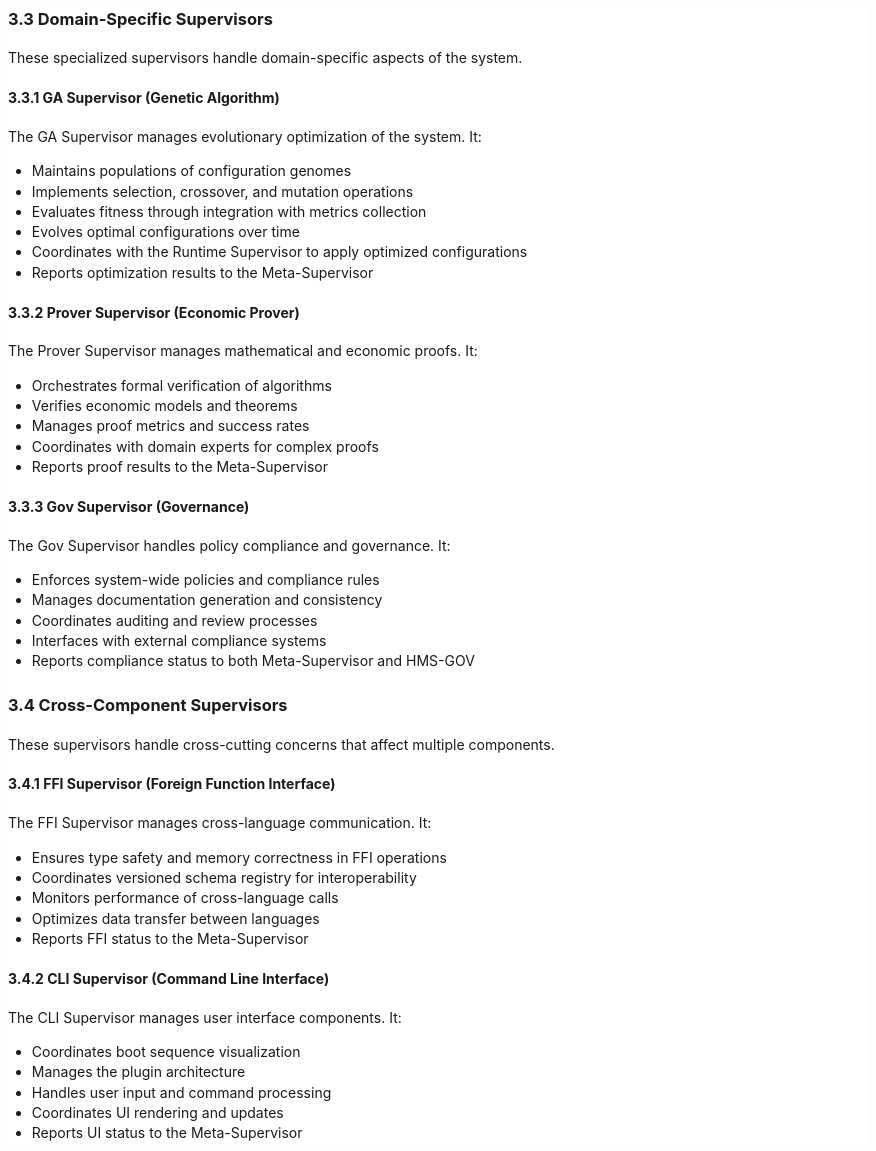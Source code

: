 ### 3.3 Domain-Specific Supervisors

These specialized supervisors handle domain-specific aspects of the system.

#### 3.3.1 GA Supervisor (Genetic Algorithm)

The GA Supervisor manages evolutionary optimization of the system. It:

- Maintains populations of configuration genomes
- Implements selection, crossover, and mutation operations
- Evaluates fitness through integration with metrics collection
- Evolves optimal configurations over time
- Coordinates with the Runtime Supervisor to apply optimized configurations
- Reports optimization results to the Meta-Supervisor

#### 3.3.2 Prover Supervisor (Economic Prover)

The Prover Supervisor manages mathematical and economic proofs. It:

- Orchestrates formal verification of algorithms
- Verifies economic models and theorems
- Manages proof metrics and success rates
- Coordinates with domain experts for complex proofs
- Reports proof results to the Meta-Supervisor

#### 3.3.3 Gov Supervisor (Governance)

The Gov Supervisor handles policy compliance and governance. It:

- Enforces system-wide policies and compliance rules
- Manages documentation generation and consistency
- Coordinates auditing and review processes
- Interfaces with external compliance systems
- Reports compliance status to both Meta-Supervisor and HMS-GOV

### 3.4 Cross-Component Supervisors

These supervisors handle cross-cutting concerns that affect multiple components.

#### 3.4.1 FFI Supervisor (Foreign Function Interface)

The FFI Supervisor manages cross-language communication. It:

- Ensures type safety and memory correctness in FFI operations
- Coordinates versioned schema registry for interoperability
- Monitors performance of cross-language calls
- Optimizes data transfer between languages
- Reports FFI status to the Meta-Supervisor

#### 3.4.2 CLI Supervisor (Command Line Interface)

The CLI Supervisor manages user interface components. It:

- Coordinates boot sequence visualization
- Manages the plugin architecture
- Handles user input and command processing
- Coordinates UI rendering and updates
- Reports UI status to the Meta-Supervisor
